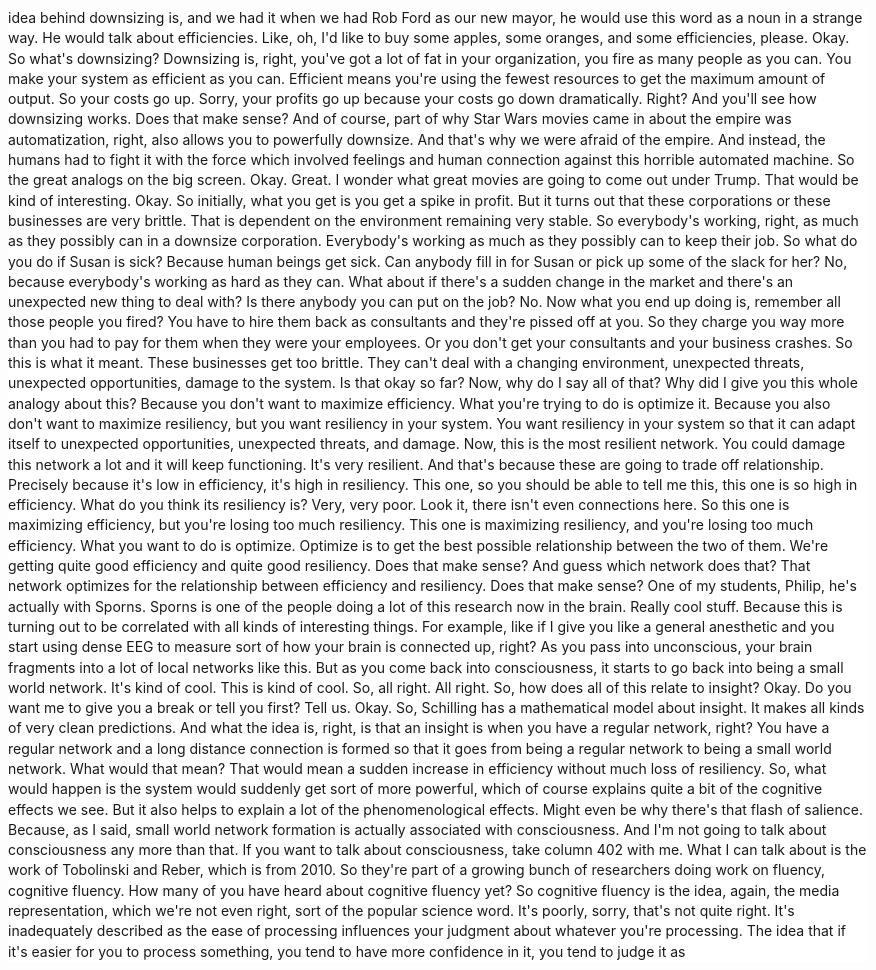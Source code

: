 idea behind downsizing is, and we had it when we had Rob Ford as our new mayor, he would use this word as a noun in a strange way. He would talk about efficiencies. Like, oh, I'd like to buy some apples, some oranges, and some efficiencies, please. Okay. So what's downsizing? Downsizing is, right, you've got a lot of fat in your organization, you fire as many people as you can. You make your system as efficient as you can. Efficient means you're using the fewest resources to get the maximum amount of output. So your costs go up. Sorry, your profits go up because your costs go down dramatically. Right? And you'll see how downsizing works. Does that make sense? And of course, part of why Star Wars movies came in about the empire was automatization, right, also allows you to powerfully downsize. And that's why we were afraid of the empire. And instead, the humans had to fight it with the force which involved feelings and human connection against this horrible automated machine. So the great analogs on the big screen. Okay. Great. I wonder what great movies are going to come out under Trump. That would be kind of interesting. Okay. So initially, what you get is you get a spike in profit. But it turns out that these corporations or these businesses are very brittle. That is dependent on the environment remaining very stable. So everybody's working, right, as much as they possibly can in a downsize corporation. Everybody's working as much as they possibly can to keep their job. So what do you do if Susan is sick? Because human beings get sick. Can anybody fill in for Susan or pick up some of the slack for her? No, because everybody's working as hard as they can. What about if there's a sudden change in the market and there's an unexpected new thing to deal with? Is there anybody you can put on the job? No. Now what you end up doing is, remember all those people you fired? You have to hire them back as consultants and they're pissed off at you. So they charge you way more than you had to pay for them when they were your employees. Or you don't get your consultants and your business crashes. So this is what it meant. These businesses get too brittle. They can't deal with a changing environment, unexpected threats, unexpected opportunities, damage to the system. Is that okay so far? Now, why do I say all of that? Why did I give you this whole analogy about this? Because you don't want to maximize efficiency. What you're trying to do is optimize it. Because you also don't want to maximize resiliency, but you want resiliency in your system. You want resiliency in your system so that it can adapt itself to unexpected opportunities, unexpected threats, and damage. Now, this is the most resilient network. You could damage this network a lot and it will keep functioning. It's very resilient. And that's because these are going to trade off relationship. Precisely because it's low in efficiency, it's high in resiliency. This one, so you should be able to tell me this, this one is so high in efficiency. What do you think its resiliency is? Very, very poor. Look it, there isn't even connections here. So this one is maximizing efficiency, but you're losing too much resiliency. This one is maximizing resiliency, and you're losing too much efficiency. What you want to do is optimize. Optimize is to get the best possible relationship between the two of them. We're getting quite good efficiency and quite good resiliency. Does that make sense? And guess which network does that? That network optimizes for the relationship between efficiency and resiliency. Does that make sense? One of my students, Philip, he's actually with Sporns. Sporns is one of the people doing a lot of this research now in the brain. Really cool stuff. Because this is turning out to be correlated with all kinds of interesting things. For example, like if I give you like a general anesthetic and you start using dense EEG to measure sort of how your brain is connected up, right? As you pass into unconscious, your brain fragments into a lot of local networks like this. But as you come back into consciousness, it starts to go back into being a small world network. It's kind of cool. This is kind of cool. So, all right. All right. So, how does all of this relate to insight? Okay. Do you want me to give you a break or tell you first? Tell us. Okay. So, Schilling has a mathematical model about insight. It makes all kinds of very clean predictions. And what the idea is, right, is that an insight is when you have a regular network, right? You have a regular network and a long distance connection is formed so that it goes from being a regular network to being a small world network. What would that mean? That would mean a sudden increase in efficiency without much loss of resiliency. So, what would happen is the system would suddenly get sort of more powerful, which of course explains quite a bit of the cognitive effects we see. But it also helps to explain a lot of the phenomenological effects. Might even be why there's that flash of salience. Because, as I said, small world network formation is actually associated with consciousness. And I'm not going to talk about consciousness any more than that. If you want to talk about consciousness, take column 402 with me. What I can talk about is the work of Tobolinski and Reber, which is from 2010. So they're part of a growing bunch of researchers doing work on fluency, cognitive fluency. How many of you have heard about cognitive fluency yet? So cognitive fluency is the idea, again, the media representation, which we're not even right, sort of the popular science word. It's poorly, sorry, that's not quite right. It's inadequately described as the ease of processing influences your judgment about whatever you're processing. The idea that if it's easier for you to process something, you tend to have more confidence in it, you tend to judge it as